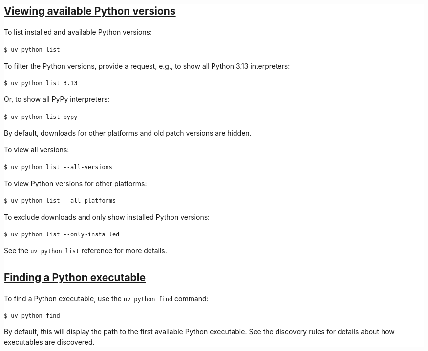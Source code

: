 ## [Viewing available Python versions](#viewing-available-python-versions)

To list installed and available Python versions:

```
$ uv python list

```

To filter the Python versions, provide a request, e.g., to show all Python 3.13 interpreters:

```
$ uv python list 3.13

```

Or, to show all PyPy interpreters:

```
$ uv python list pypy

```

By default, downloads for other platforms and old patch versions are hidden.

To view all versions:

```
$ uv python list --all-versions

```

To view Python versions for other platforms:

```
$ uv python list --all-platforms

```

To exclude downloads and only show installed Python versions:

```
$ uv python list --only-installed

```

See the [`uv python list`](../../reference/cli/#uv-python-list) reference for more details.

## [Finding a Python executable](#finding-a-python-executable)

To find a Python executable, use the `uv python find` command:

```
$ uv python find

```

By default, this will display the path to the first available Python executable. See the [discovery rules](#discovery-of-python-versions) for details about how executables are discovered.
